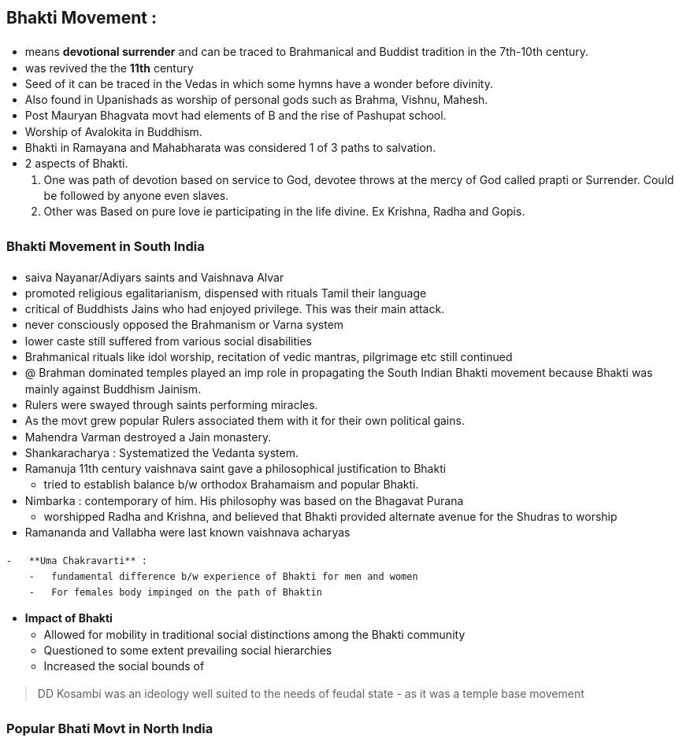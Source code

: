## Bhakti Movement :

- means **devotional surrender** and can be traced to Brahmanical and Buddist tradition in the 7th-10th century.
- was revived the the **11th** century
- Seed of it can be traced in the Vedas in which some hymns have a wonder before divinity.
- Also found in Upanishads as worship of personal gods such as Brahma, Vishnu, Mahesh.
- Post Mauryan Bhagvata movt had elements of B and the rise of Pashupat school.
- Worship of Avalokita in Buddhism.
- Bhakti in Ramayana and Mahabharata was considered 1 of 3 paths to salvation.
- 2 aspects of Bhakti.
	1. One was path of devotion based on service to God, devotee throws at the mercy of God called prapti or Surrender. Could be followed by anyone even slaves.
	2. Other was Based on pure love ie participating in the life divine. Ex Krishna, Radha and Gopis.

### Bhakti Movement in South India

- saiva Nayanar/Adiyars saints and Vaishnava Alvar
- promoted religious egalitarianism, dispensed with rituals Tamil their language
- critical of Buddhists Jains who had enjoyed privilege. This was their main attack.
- never consciously opposed the Brahmanism or Varna system
- lower caste still suffered from various social disabilities
- Brahmanical rituals like idol worship, recitation of vedic mantras, pilgrimage etc still continued
- @ Brahman dominated temples played an imp role in propagating the South Indian Bhakti movement because Bhakti was mainly against Buddhism Jainism.
- Rulers were swayed through saints performing miracles.
- As the movt grew popular Rulers associated them with it for their own political gains.
- Mahendra Varman destroyed a Jain monastery.
- Shankaracharya : Systematized the Vedanta system.
- Ramanuja 11th century vaishnava saint gave a philosophical justification to Bhakti
    - tried to establish balance b/w orthodox Brahamaism and popular Bhakti.
- Nimbarka : contemporary of him. His philosophy was based on the Bhagavat Purana
    - worshipped Radha and Krishna, and believed that Bhakti provided alternate avenue for the Shudras to worship
- Ramananda and Vallabha were last known vaishnava acharyas

```ad-Views
-   **Uma Chakravarti** :
    -   fundamental difference b/w experience of Bhakti for men and women
    -   For females body impinged on the path of Bhaktin

```

- **Impact of Bhakti**
    - Allowed for mobility in traditional social distinctions among the Bhakti community
	- Questioned to some extent prevailing social hierarchies
    - Increased the social bounds of

>  DD Kosambi was an ideology well suited to the needs of feudal state - as it was a temple base movement

### Popular Bhati Movt in North India
